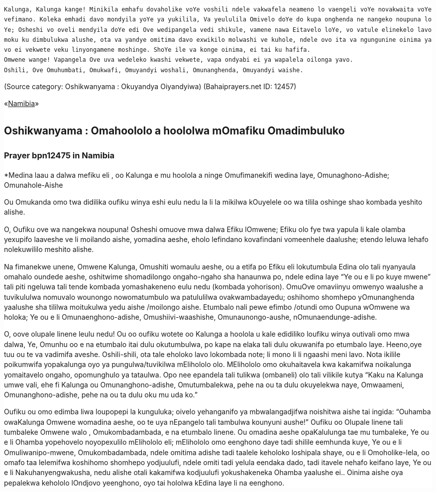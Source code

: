 	Kalunga, Kalunga kange! Minikila emhafu dovaholike voYe voshili ndele vakwafela neameno lo vaengeli voYe novakwaita voYe vefimano. Koleka emhadi davo mondyila yoYe ya yukilila, Va yeululila Omivelo doYe do kupa onghenda ne nangeko noupuna loYe; Osheshi vo oveli mendyila doYe edi Ove wedipangela vedi shikule, vamene nawa Eitavelo loYe, vo vatule elinekelo lavo moku ku dimbulukwa alushe, ota va yandye omitima davo exwikilo molwashi ve kuhole, ndele ovo ita va ngungunine oinima yavo ei vekwete veku linyongamene moshinge. ShoYe ile va konge oinima, ei tai ku hafifa. 
	Omwene wange! Vapangela Ove uva wedeleko kwashi vekwete, vapa ondyabi ei ya wapalela oilonga yavo. 
	Oshili, Ove Omuhumbati, Omukwafi, Omuyandyi woshali, Omunanghenda, Omuyandyi waishe.

(Source category: Oshikwanyama : Okuyandya Oiyandyiwa)
(Bahaiprayers.net ID: 12457)


«[Namibia](../hz/#bpn12457)» 




<a id="Oshikwanyama : Omahoololo a hoololwa mOmafiku Omadimbuluko"></a> 
## Oshikwanyama : Omahoololo a hoololwa mOmafiku Omadimbuluko

<a id="bpn12475"></a> 
### Prayer bpn12475 in Namibia
*Medina laau a dalwa mefiku eli , oo Kalunga e mu hoolola a ninge  Omufimanekifi wedina laye, Omunaghono-Adishe; Omunahole-Aishe

Ou Omukanda omo twa didilika oufiku winya eshi eulu nedu la li la mikilwa kOuyelele oo wa tilila oshinge shao kombada yeshito alishe.

O, Oufiku ove wa nangekwa noupuna!  Osheshi omuove mwa dalwa  Efiku lOmwene; Efiku olo fye twa yapula li kale olamba yexupifo laaveshe ve li moilando aishe, yomadina aeshe, eholo lefindano kovafindani vomeenhele daalushe; etendo leluwa lehafo nolekuwililo meshito alishe.

Na fimanekwe unene, Omwene Kalunga, Omushiti womaulu aeshe, ou a etifa po Efiku eli lokutumbula Edina olo tali nyanyaula omahalo oundede aeshe, oshitwime shomadilongo ongaho-ngaho sha hanaunwa po, ndele edina laye “Ye ou e li po kuye mwene”  tali piti  ngeluwa tali tende kombada yomashakeneno eulu nedu (kombada yohorison). OmuOve omaviinyu omwenyo waalushe a tuvikululwa nomuvalo wounongo nowomatumbulo wa patululilwa ovakwambadayedu; oshihomo shomhepo yOmunanghenda yaalushe sha tililwa moitukulwa yedu aishe /moilongo aishe. Etumbalo nali pewe efimbo /otundi omo Oupuna wOmwene wa holoka; Ye ou e li Omunaenghono-adishe, Omushiivi-waashishe, Omunaunongo-aushe, nOmunaendunge-adishe.

O, oove olupale linene leulu nedu! Ou oo oufiku wotete oo Kalunga a hoolola u kale edidiliko loufiku winya outivali omo mwa dalwa, Ye, Omunhu oo e na etumbalo itai dulu okutumbulwa, po kape na elaka tali dulu okuwanifa po etumbalo laye. Heeno,oye tuu ou te va vadimifa aveshe. Oshili-shili, ota tale eholoko lavo lokombada note; li mono li li ngaashi meni lavo. Nota ikilile poikumwifa yopakalunga oyo ya pungulwa/tuvikilwa mElihololo olo. MElihololo omo okuhaitavela kwa kakamifwa noikalunga yomaitavelo ongaho, opomunghulo ya tataulwa. Opo nee epandela tali tulikwa (ombaneli) olo tali vilikile kutya “Kaku na Kalunga umwe vali, ehe fi Kalunga ou Omunanghono-adishe, Omutumbalekwa, pehe na ou ta dulu okuyelekwa naye, Omwaameni, Omunanghono-adishe, pehe na ou ta dulu oku mu uda ko.” 

Oufiku ou omo edimba liwa loupopepi la kunguluka; oivelo yehanganifo ya mbwalangadjifwa noishitwa aishe  tai ingida: “Ouhamba owaKalunga Omwene womadina aeshe, oo te uya nEpangelo tali tambulwa kounyuni aushe!” Oufiku oo Olupale linene tali tumbaleke Omwene walo , Omukombadambada, e na etumbalo linene. Ou omadina aeshe opaKalulunga tae mu tumbaleke, Ye ou e li Ohamba yopehovelo noyopexulilo mElihololo eli; mElihololo omo eenghono daye tadi shilile eemhunda kuye, Ye ou e li Omuliwanipo-mwene, Omukombadambada, ndele omitima adishe tadi taalele keholoko loshipala shaye, ou e li Omoholike-lela, oo omafo taa lelemifwa koshihomo shomhepo yodjuulufi, ndele omiti tadi yelula eendaka dado, tadi itavele nehafo keifano laye, Ye ou e li Nakuhanyengwakusha, nedu alishe otali kakamifwa kodjuulufi yokushakeneka Ohamba yaalushe ei.. Oinima aishe oya pepalekwa kehololo lOndjovo yeenghono, oyo tai hololwa kEdina laye li na eenghono.
